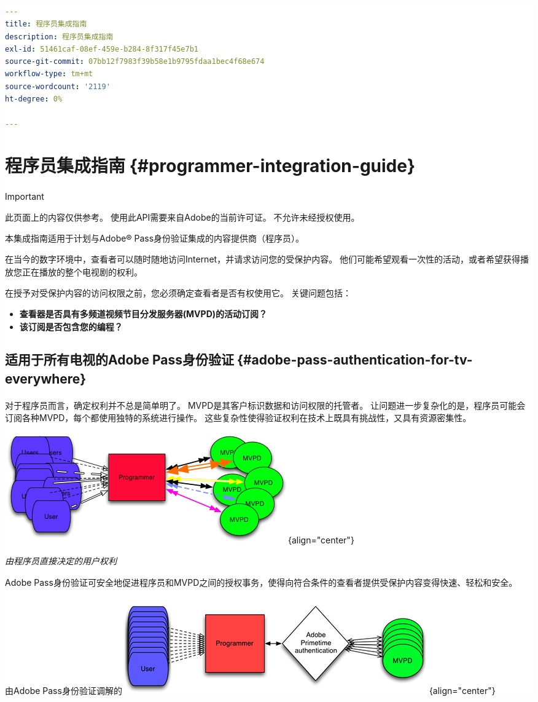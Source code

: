 ```yaml
---
title: 程序员集成指南
description: 程序员集成指南
exl-id: 51461caf-08ef-459e-b284-8f317f45e7b1
source-git-commit: 07bb12f7983f39b58e1b9795fdaa1bec4f68e674
workflow-type: tm+mt
source-wordcount: '2119'
ht-degree: 0%

---
```


# 程序员集成指南 {#programmer-integration-guide}

>[!IMPORTANT]
>
> 此页面上的内容仅供参考。 使用此API需要来自Adobe的当前许可证。 不允许未经授权使用。

本集成指南适用于计划与Adobe® Pass身份验证集成的内容提供商（程序员）。

在当今的数字环境中，查看者可以随时随地访问Internet，并请求访问您的受保护内容。 他们可能希望观看一次性的活动，或者希望获得播放您正在播放的整个电视剧的权利。

在授予对受保护内容的访问权限之前，您必须确定查看者是否有权使用它。 关键问题包括：

* **查看器是否具有多频道视频节目分发服务器(MVPD)的活动订阅？**
* **该订阅是否包含您的编程？**

## 适用于所有电视的Adobe Pass身份验证 {#adobe-pass-authentication-for-tv-everywhere}

对于程序员而言，确定权利并不总是简单明了。 MVPD是其客户标识数据和访问权限的托管者。 让问题进一步复杂化的是，程序员可能会订阅各种MVPD，每个都使用独特的系统进行操作。 这些复杂性使得验证权利在技术上既具有挑战性，又具有资源密集性。

![由程序员直接决定的用户权利](../assets/user-ent-by-progr.png){align="center"}

*由程序员直接决定的用户权利*

Adobe Pass身份验证可安全地促进程序员和MVPD之间的授权事务，使得向符合条件的查看者提供受保护内容变得快速、轻松和安全。

由Adobe Pass身份验证调解的![用户权利](../assets/user-ent-mediatedby-authn.png){align="center"}
